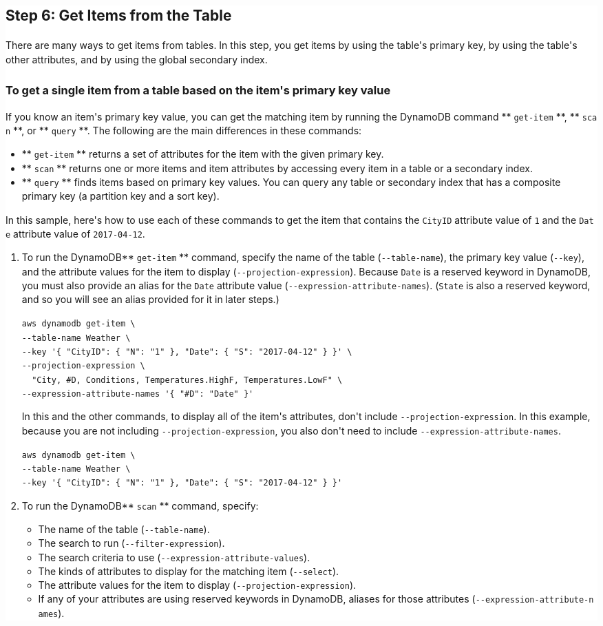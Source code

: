## Step 6: Get Items from the Table<a name="sample-dynamodb-get-items"></a>

There are many ways to get items from tables\. In this step, you get items by using the table's primary key, by using the table's other attributes, and by using the global secondary index\.

### To get a single item from a table based on the item's primary key value<a name="w14aac23c21c25b5"></a>

If you know an item's primary key value, you can get the matching item by running the DynamoDB command ** `get-item` **, ** `scan` **, or ** `query` **\. The following are the main differences in these commands:
+  ** `get-item` ** returns a set of attributes for the item with the given primary key\.
+  ** `scan` ** returns one or more items and item attributes by accessing every item in a table or a secondary index\.
+  ** `query` ** finds items based on primary key values\. You can query any table or secondary index that has a composite primary key \(a partition key and a sort key\)\.

In this sample, here's how to use each of these commands to get the item that contains the `CityID` attribute value of `1` and the `Date` attribute value of `2017-04-12`\.

1. To run the DynamoDB** `get-item` ** command, specify the name of the table \(`--table-name`\), the primary key value \(`--key`\), and the attribute values for the item to display \(`--projection-expression`\)\. Because `Date` is a reserved keyword in DynamoDB, you must also provide an alias for the `Date` attribute value \(`--expression-attribute-names`\)\. \(`State` is also a reserved keyword, and so you will see an alias provided for it in later steps\.\)

   ```
   aws dynamodb get-item \
   --table-name Weather \
   --key '{ "CityID": { "N": "1" }, "Date": { "S": "2017-04-12" } }' \
   --projection-expression \
     "City, #D, Conditions, Temperatures.HighF, Temperatures.LowF" \
   --expression-attribute-names '{ "#D": "Date" }'
   ```

   In this and the other commands, to display all of the item's attributes, don't include `--projection-expression`\. In this example, because you are not including `--projection-expression`, you also don't need to include `--expression-attribute-names`\.

   ```
   aws dynamodb get-item \
   --table-name Weather \
   --key '{ "CityID": { "N": "1" }, "Date": { "S": "2017-04-12" } }'
   ```

1. To run the DynamoDB** `scan` ** command, specify:
   + The name of the table \(`--table-name`\)\.
   + The search to run \(`--filter-expression`\)\.
   + The search criteria to use \(`--expression-attribute-values`\)\.
   + The kinds of attributes to display for the matching item \(`--select`\)\.
   + The attribute values for the item to display \(`--projection-expression`\)\.
   + If any of your attributes are using reserved keywords in DynamoDB, aliases for those attributes \(`--expression-attribute-names`\)\.
